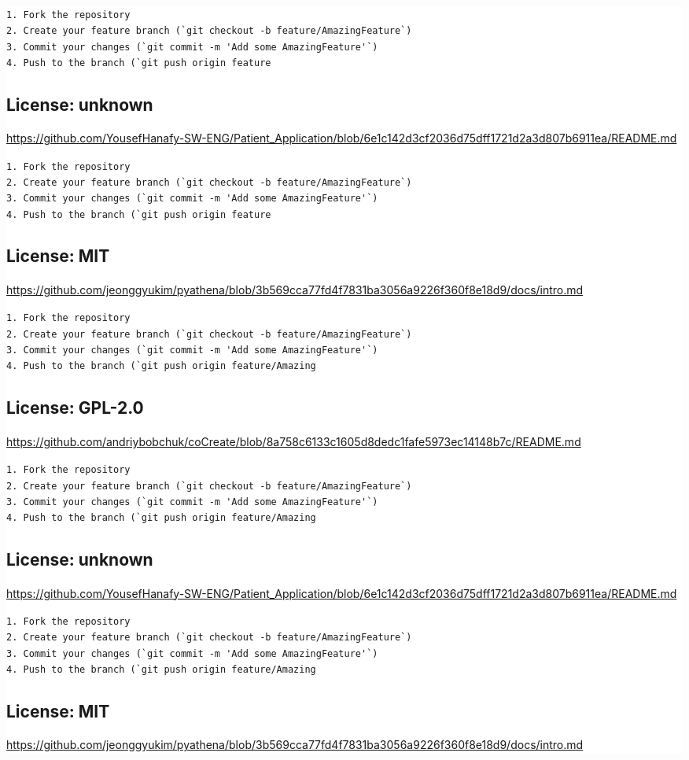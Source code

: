 ```
1. Fork the repository
2. Create your feature branch (`git checkout -b feature/AmazingFeature`)
3. Commit your changes (`git commit -m 'Add some AmazingFeature'`)
4. Push to the branch (`git push origin feature
```


## License: unknown
https://github.com/YousefHanafy-SW-ENG/Patient_Application/blob/6e1c142d3cf2036d75dff1721d2a3d807b6911ea/README.md

```
1. Fork the repository
2. Create your feature branch (`git checkout -b feature/AmazingFeature`)
3. Commit your changes (`git commit -m 'Add some AmazingFeature'`)
4. Push to the branch (`git push origin feature
```


## License: MIT
https://github.com/jeonggyukim/pyathena/blob/3b569cca77fd4f7831ba3056a9226f360f8e18d9/docs/intro.md

```
1. Fork the repository
2. Create your feature branch (`git checkout -b feature/AmazingFeature`)
3. Commit your changes (`git commit -m 'Add some AmazingFeature'`)
4. Push to the branch (`git push origin feature/Amazing
```


## License: GPL-2.0
https://github.com/andriybobchuk/coCreate/blob/8a758c6133c1605d8dedc1fafe5973ec14148b7c/README.md

```
1. Fork the repository
2. Create your feature branch (`git checkout -b feature/AmazingFeature`)
3. Commit your changes (`git commit -m 'Add some AmazingFeature'`)
4. Push to the branch (`git push origin feature/Amazing
```


## License: unknown
https://github.com/YousefHanafy-SW-ENG/Patient_Application/blob/6e1c142d3cf2036d75dff1721d2a3d807b6911ea/README.md

```
1. Fork the repository
2. Create your feature branch (`git checkout -b feature/AmazingFeature`)
3. Commit your changes (`git commit -m 'Add some AmazingFeature'`)
4. Push to the branch (`git push origin feature/Amazing
```


## License: MIT
https://github.com/jeonggyukim/pyathena/blob/3b569cca77fd4f7831ba3056a9226f360f8e18d9/docs/intro.md
